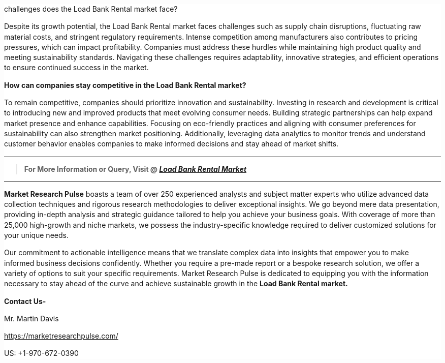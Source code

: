 challenges does the Load Bank Rental market face?</strong></p><p>Despite its growth potential, the Load Bank Rental market faces challenges such as supply chain disruptions, fluctuating raw material costs, and stringent regulatory requirements. Intense competition among manufacturers also contributes to pricing pressures, which can impact profitability. Companies must address these hurdles while maintaining high product quality and meeting sustainability standards. Navigating these challenges requires adaptability, innovative strategies, and efficient operations to ensure continued success in the market.</p><p><strong>How can companies stay competitive in the Load Bank Rental market?</strong></p><p>To remain competitive, companies should prioritize innovation and sustainability. Investing in research and development is critical to introducing new and improved products that meet evolving consumer needs. Building strategic partnerships can help expand market presence and enhance capabilities. Focusing on eco-friendly practices and aligning with consumer preferences for sustainability can also strengthen market positioning. Additionally, leveraging data analytics to monitor trends and understand customer behavior enables companies to make informed decisions and stay ahead of market shifts.</p><hr /><blockquote><p><strong>For More Information or Query, Visit @&nbsp;<em><a href="https://marketresearchpulse.com/report/88001/load-bank-rental-market?utm_source=Linkedin&utm_medium=026">Load Bank Rental Market</a></em></strong></p></blockquote><hr /><p><strong>Market Research Pulse</strong> boasts a team of over 250 experienced analysts and subject matter experts who utilize advanced data collection techniques and rigorous research methodologies to deliver exceptional insights. We go beyond mere data presentation, providing in-depth analysis and strategic guidance tailored to help you achieve your business goals. With coverage of more than 25,000 high-growth and niche markets, we possess the industry-specific knowledge required to deliver customized solutions for your unique needs.</p><p>Our commitment to actionable intelligence means that we translate complex data into insights that empower you to make informed business decisions confidently. Whether you require a pre-made report or a bespoke research solution, we offer a variety of options to suit your specific requirements. Market Research Pulse is dedicated to equipping you with the information necessary to stay ahead of the curve and achieve sustainable growth in the <strong>Load Bank Rental market.</strong></p><p><strong>Contact Us-</strong></p><p>Mr. Martin Davis</p><p>https://marketresearchpulse.com/</p><p>US: +1-970-672-0390</p>
